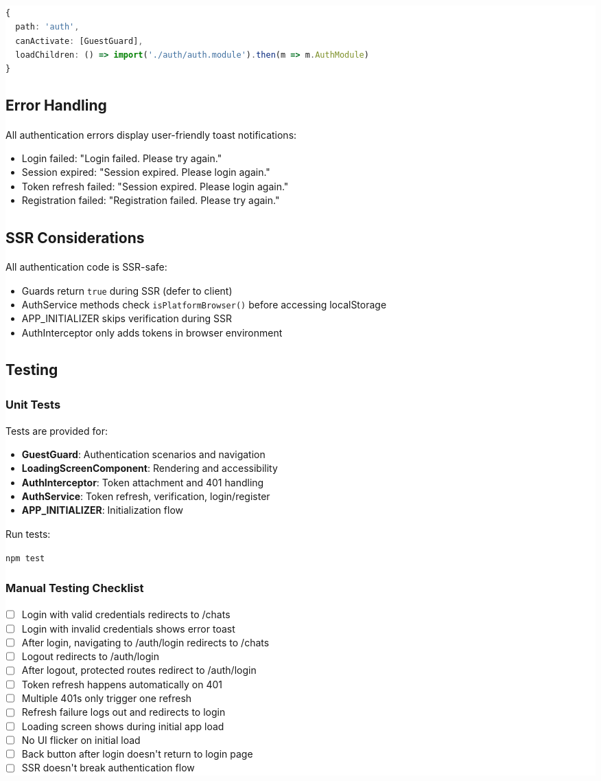 ```typescript
{
  path: 'auth',
  canActivate: [GuestGuard],
  loadChildren: () => import('./auth/auth.module').then(m => m.AuthModule)
}
```

## Error Handling

All authentication errors display user-friendly toast notifications:

- Login failed: "Login failed. Please try again."
- Session expired: "Session expired. Please login again."
- Token refresh failed: "Session expired. Please login again."
- Registration failed: "Registration failed. Please try again."

## SSR Considerations

All authentication code is SSR-safe:

- Guards return `true` during SSR (defer to client)
- AuthService methods check `isPlatformBrowser()` before accessing localStorage
- APP_INITIALIZER skips verification during SSR
- AuthInterceptor only adds tokens in browser environment

## Testing

### Unit Tests

Tests are provided for:
- **GuestGuard**: Authentication scenarios and navigation
- **LoadingScreenComponent**: Rendering and accessibility
- **AuthInterceptor**: Token attachment and 401 handling
- **AuthService**: Token refresh, verification, login/register
- **APP_INITIALIZER**: Initialization flow

Run tests:
```bash
npm test
```

### Manual Testing Checklist

- [ ] Login with valid credentials redirects to /chats
- [ ] Login with invalid credentials shows error toast
- [ ] After login, navigating to /auth/login redirects to /chats
- [ ] Logout redirects to /auth/login
- [ ] After logout, protected routes redirect to /auth/login
- [ ] Token refresh happens automatically on 401
- [ ] Multiple 401s only trigger one refresh
- [ ] Refresh failure logs out and redirects to login
- [ ] Loading screen shows during initial app load
- [ ] No UI flicker on initial load
- [ ] Back button after login doesn't return to login page
- [ ] SSR doesn't break authentication flow

